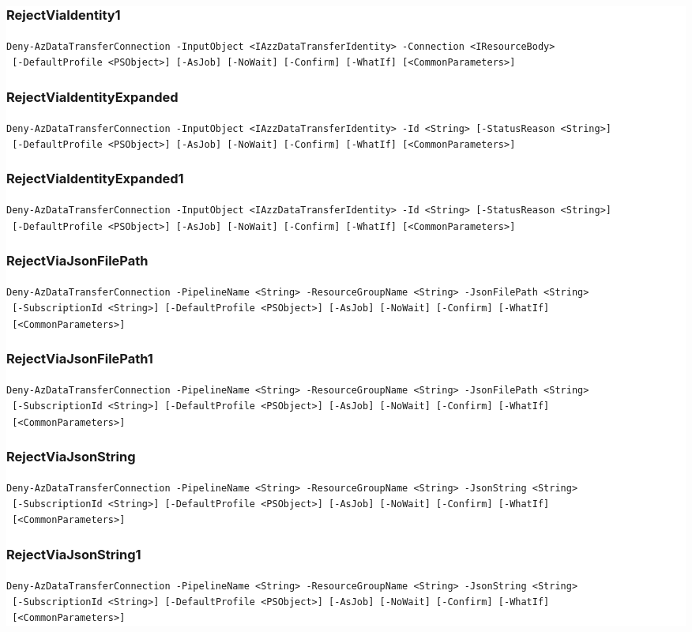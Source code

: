 ### RejectViaIdentity1
```
Deny-AzDataTransferConnection -InputObject <IAzzDataTransferIdentity> -Connection <IResourceBody>
 [-DefaultProfile <PSObject>] [-AsJob] [-NoWait] [-Confirm] [-WhatIf] [<CommonParameters>]
```

### RejectViaIdentityExpanded
```
Deny-AzDataTransferConnection -InputObject <IAzzDataTransferIdentity> -Id <String> [-StatusReason <String>]
 [-DefaultProfile <PSObject>] [-AsJob] [-NoWait] [-Confirm] [-WhatIf] [<CommonParameters>]
```

### RejectViaIdentityExpanded1
```
Deny-AzDataTransferConnection -InputObject <IAzzDataTransferIdentity> -Id <String> [-StatusReason <String>]
 [-DefaultProfile <PSObject>] [-AsJob] [-NoWait] [-Confirm] [-WhatIf] [<CommonParameters>]
```

### RejectViaJsonFilePath
```
Deny-AzDataTransferConnection -PipelineName <String> -ResourceGroupName <String> -JsonFilePath <String>
 [-SubscriptionId <String>] [-DefaultProfile <PSObject>] [-AsJob] [-NoWait] [-Confirm] [-WhatIf]
 [<CommonParameters>]
```

### RejectViaJsonFilePath1
```
Deny-AzDataTransferConnection -PipelineName <String> -ResourceGroupName <String> -JsonFilePath <String>
 [-SubscriptionId <String>] [-DefaultProfile <PSObject>] [-AsJob] [-NoWait] [-Confirm] [-WhatIf]
 [<CommonParameters>]
```

### RejectViaJsonString
```
Deny-AzDataTransferConnection -PipelineName <String> -ResourceGroupName <String> -JsonString <String>
 [-SubscriptionId <String>] [-DefaultProfile <PSObject>] [-AsJob] [-NoWait] [-Confirm] [-WhatIf]
 [<CommonParameters>]
```

### RejectViaJsonString1
```
Deny-AzDataTransferConnection -PipelineName <String> -ResourceGroupName <String> -JsonString <String>
 [-SubscriptionId <String>] [-DefaultProfile <PSObject>] [-AsJob] [-NoWait] [-Confirm] [-WhatIf]
 [<CommonParameters>]
```
